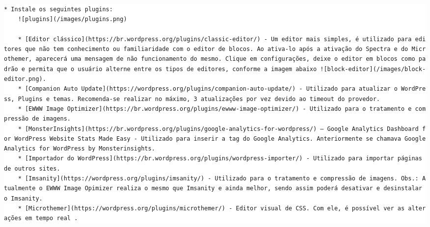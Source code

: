 	* Instale os seguintes plugins:
		![plugins](/images/plugins.png)

		* [Editor clássico](https://br.wordpress.org/plugins/classic-editor/) - Um editor mais simples, é utilizado para editores que não tem conhecimento ou familiaridade com o editor de blocos. Ao ativa-lo após a ativação do Spectra e do Microthemer, aparecerá uma mensagem de não funcionamento do mesmo. Clique em configurações, deixe o editor em blocos como padrão e permita que o usuário alterne entre os tipos de editores, conforme a imagem abaixo ![block-editor](/images/block-editor.png).
		* [Companion Auto Update](https://wordpress.org/plugins/companion-auto-update/) - Utilizado para atualizar o WordPress, Plugins e temas. Recomenda-se realizar no máximo, 3 atualizações por vez devido ao timeout do provedor.
		* [EWWW Image Optimizer](https://br.wordpress.org/plugins/ewww-image-optimizer/) - Utilizado para o tratamento e compressão de imagens.
		* [MonsterInsights](https://br.wordpress.org/plugins/google-analytics-for-wordpress/) – Google Analytics Dashboard for WordPress Website Stats Made Easy - Utilizado para inserir a tag do Google Analytics. Anteriormente se chamava Google Analytics for WordPress by Monsterinsights.
		* [Importador do WordPress](https://br.wordpress.org/plugins/wordpress-importer/) - Utilizado para importar páginas de outros sites.
		* [Imsanity](https://wordpress.org/plugins/imsanity/) - Utilizado para o tratamento e compressão de imagens. Obs.: Atualmente o EWWW Image Opimizer realiza o mesmo que Imsanity e ainda melhor, sendo assim poderá desativar e desinstalar o Imsanity.
		* [Microthemer](https://wordpress.org/plugins/microthemer/) - Editor visual de CSS. Com ele, é possível ver as alterações em tempo real .